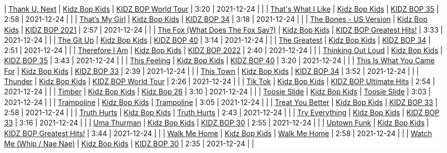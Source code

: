 | [Thank U, Next](https://open.spotify.com/track/2ib7ZSf7JoaATNW6YjnJQo) | [Kidz Bop Kids](https://open.spotify.com/artist/1Vvvx45Apu6dQqwuZQxtgW) | [KIDZ BOP World Tour](https://open.spotify.com/album/4JdOUhTxfRmyspRyQntSnD) | 3:20 | 2021-12-24 |  |
| [That's What I Like](https://open.spotify.com/track/6r6cCBdOYVDJWxWXN3tHIj) | [Kidz Bop Kids](https://open.spotify.com/artist/1Vvvx45Apu6dQqwuZQxtgW) | [KIDZ BOP 35](https://open.spotify.com/album/2ZV86caU22YKFpJVSn9GXE) | 2:58 | 2021-12-24 |  |
| [That’s My Girl](https://open.spotify.com/track/0OREflTP5IjjivoOmEoXR5) | [Kidz Bop Kids](https://open.spotify.com/artist/1Vvvx45Apu6dQqwuZQxtgW) | [KIDZ BOP 34](https://open.spotify.com/album/2tLmEW6OUwHh2cncZOVpQ7) | 3:18 | 2021-12-24 |  |
| [The Bones \- US Version](https://open.spotify.com/track/6ZmED3SkDaibDLP081MwZw) | [Kidz Bop Kids](https://open.spotify.com/artist/1Vvvx45Apu6dQqwuZQxtgW) | [KIDZ BOP 2021](https://open.spotify.com/album/5eU8DCQKzpinsnzAAJwlbf) | 2:57 | 2021-12-24 |  |
| [The Fox \(What Does The Fox Say?\)](https://open.spotify.com/track/0yJxhzJ0NcW3wcNuHhX2QD) | [Kidz Bop Kids](https://open.spotify.com/artist/1Vvvx45Apu6dQqwuZQxtgW) | [KIDZ BOP Greatest Hits!](https://open.spotify.com/album/7ou3RyZWPqkdA7laIpsO6Y) | 3:33 | 2021-12-24 |  |
| [The Git Up](https://open.spotify.com/track/0ULpTH368zOwAgnPkxfSqR) | [Kidz Bop Kids](https://open.spotify.com/artist/1Vvvx45Apu6dQqwuZQxtgW) | [KIDZ BOP 40](https://open.spotify.com/album/16QkUgvO36X6REmJZgecVJ) | 3:14 | 2021-12-24 |  |
| [The Greatest](https://open.spotify.com/track/4W63PdwxlreSGoEZg6e7FJ) | [Kidz Bop Kids](https://open.spotify.com/artist/1Vvvx45Apu6dQqwuZQxtgW) | [KIDZ BOP 34](https://open.spotify.com/album/2tLmEW6OUwHh2cncZOVpQ7) | 2:51 | 2021-12-24 |  |
| [Therefore I Am](https://open.spotify.com/track/7cMgIormqvWF2pSlJg0IKM) | [Kidz Bop Kids](https://open.spotify.com/artist/1Vvvx45Apu6dQqwuZQxtgW) | [KIDZ BOP 2022](https://open.spotify.com/album/1pVDyIhEeVDBQjZYO67ytl) | 2:40 | 2021-12-24 |  |
| [Thinking Out Loud](https://open.spotify.com/track/6AdgEje8a8OQUQ1qJfe9j2) | [Kidz Bop Kids](https://open.spotify.com/artist/1Vvvx45Apu6dQqwuZQxtgW) | [KIDZ BOP 35](https://open.spotify.com/album/2ZV86caU22YKFpJVSn9GXE) | 3:43 | 2021-12-24 |  |
| [This Feeling](https://open.spotify.com/track/6dfYPoJRF1AM1yaTv17OLn) | [Kidz Bop Kids](https://open.spotify.com/artist/1Vvvx45Apu6dQqwuZQxtgW) | [KIDZ BOP 40](https://open.spotify.com/album/16QkUgvO36X6REmJZgecVJ) | 3:20 | 2021-12-24 |  |
| [This Is What You Came For](https://open.spotify.com/track/7jezqtj2lhxqeYAl9DMxka) | [Kidz Bop Kids](https://open.spotify.com/artist/1Vvvx45Apu6dQqwuZQxtgW) | [KIDZ BOP 33](https://open.spotify.com/album/58KAwArwdxMXyEC3OLuInP) | 2:39 | 2021-12-24 |  |
| [This Town](https://open.spotify.com/track/47Ha5csY3c2DB3LMhzmwle) | [Kidz Bop Kids](https://open.spotify.com/artist/1Vvvx45Apu6dQqwuZQxtgW) | [KIDZ BOP 34](https://open.spotify.com/album/2tLmEW6OUwHh2cncZOVpQ7) | 3:52 | 2021-12-24 |  |
| [Thunder](https://open.spotify.com/track/2fUGb65Yc3cW1ysPebBtvg) | [Kidz Bop Kids](https://open.spotify.com/artist/1Vvvx45Apu6dQqwuZQxtgW) | [KIDZ BOP World Tour](https://open.spotify.com/album/4JdOUhTxfRmyspRyQntSnD) | 2:26 | 2021-12-24 |  |
| [Tik Tok](https://open.spotify.com/track/6hTDWjOH1v4nwBkozjlaJO) | [Kidz Bop Kids](https://open.spotify.com/artist/1Vvvx45Apu6dQqwuZQxtgW) | [KIDZ BOP Ultimate Hits](https://open.spotify.com/album/47csFKsG8K1WEQMBUiBEeL) | 2:54 | 2021-12-24 |  |
| [Timber](https://open.spotify.com/track/0eSIxTu8qdm1AXpfBTJ9Up) | [Kidz Bop Kids](https://open.spotify.com/artist/1Vvvx45Apu6dQqwuZQxtgW) | [Kidz Bop 26](https://open.spotify.com/album/0glgQAdemitAFAPEidey2p) | 3:10 | 2021-12-24 |  |
| [Toosie Slide](https://open.spotify.com/track/76UZm165d0jEQkDRKp4iK1) | [Kidz Bop Kids](https://open.spotify.com/artist/1Vvvx45Apu6dQqwuZQxtgW) | [Toosie Slide](https://open.spotify.com/album/6W3YhNVmv0NnrftLGKhCPN) | 3:03 | 2021-12-24 |  |
| [Trampoline](https://open.spotify.com/track/0zgYADHtKBRxMYqsjCu3hm) | [Kidz Bop Kids](https://open.spotify.com/artist/1Vvvx45Apu6dQqwuZQxtgW) | [Trampoline](https://open.spotify.com/album/4nwy1TZpVSYvtPeKy6RKmP) | 3:05 | 2021-12-24 |  |
| [Treat You Better](https://open.spotify.com/track/0R9XoR6YH5nOptPFwVxd1o) | [Kidz Bop Kids](https://open.spotify.com/artist/1Vvvx45Apu6dQqwuZQxtgW) | [KIDZ BOP 33](https://open.spotify.com/album/58KAwArwdxMXyEC3OLuInP) | 2:58 | 2021-12-24 |  |
| [Truth Hurts](https://open.spotify.com/track/4JzAcIjtO0yQ3refHgCWfE) | [Kidz Bop Kids](https://open.spotify.com/artist/1Vvvx45Apu6dQqwuZQxtgW) | [Truth Hurts](https://open.spotify.com/album/0NSleBYSq9pSxDqHrS9xnt) | 2:43 | 2021-12-24 |  |
| [Try Everything](https://open.spotify.com/track/2bivxemYYGhiOoPr7OfYhn) | [Kidz Bop Kids](https://open.spotify.com/artist/1Vvvx45Apu6dQqwuZQxtgW) | [KIDZ BOP 33](https://open.spotify.com/album/58KAwArwdxMXyEC3OLuInP) | 3:16 | 2021-12-24 |  |
| [Uma Thurman](https://open.spotify.com/track/0QzLuNnWeOahQsz7hHfvHf) | [Kidz Bop Kids](https://open.spotify.com/artist/1Vvvx45Apu6dQqwuZQxtgW) | [KIDZ BOP 30](https://open.spotify.com/album/3RvMWeDjgS1M7RmbEyQzK2) | 2:55 | 2021-12-24 |  |
| [Uptown Funk](https://open.spotify.com/track/4XeaYPTgaleZ2WFAKf9uVE) | [Kidz Bop Kids](https://open.spotify.com/artist/1Vvvx45Apu6dQqwuZQxtgW) | [KIDZ BOP Greatest Hits!](https://open.spotify.com/album/7ou3RyZWPqkdA7laIpsO6Y) | 3:44 | 2021-12-24 |  |
| [Walk Me Home](https://open.spotify.com/track/3HPRqipXPgSKMYfwNnN5GR) | [Kidz Bop Kids](https://open.spotify.com/artist/1Vvvx45Apu6dQqwuZQxtgW) | [Walk Me Home](https://open.spotify.com/album/6mxOggBSVCOeazrjdKoGHm) | 2:58 | 2021-12-24 |  |
| [Watch Me \(Whip / Nae Nae\)](https://open.spotify.com/track/2kJqmtDEyykUDdjfamKKlV) | [Kidz Bop Kids](https://open.spotify.com/artist/1Vvvx45Apu6dQqwuZQxtgW) | [KIDZ BOP 30](https://open.spotify.com/album/3RvMWeDjgS1M7RmbEyQzK2) | 2:35 | 2021-12-24 |  |